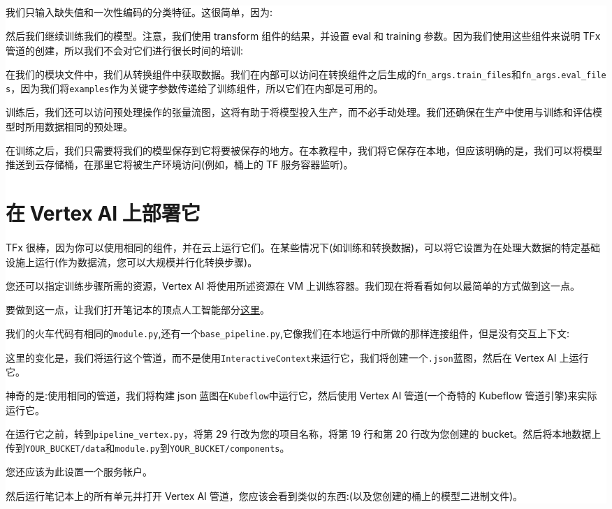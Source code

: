 我们只输入缺失值和一次性编码的分类特征。这很简单，因为:

然后我们继续训练我们的模型。注意，我们使用 transform 组件的结果，并设置 eval 和 training 参数。因为我们使用这些组件来说明 TFx 管道的创建，所以我们不会对它们进行很长时间的培训:

在我们的模块文件中，我们从转换组件中获取数据。我们在内部可以访问在转换组件之后生成的`fn_args.train_files`和`fn_args.eval_files`，因为我们将`examples`作为关键字参数传递给了训练组件，所以它们在内部是可用的。

训练后，我们还可以访问预处理操作的张量流图，这将有助于将模型投入生产，而不必手动处理。我们还确保在生产中使用与训练和评估模型时所用数据相同的预处理。

在训练之后，我们只需要将我们的模型保存到它将要被保存的地方。在本教程中，我们将它保存在本地，但应该明确的是，我们可以将模型推送到云存储桶，在那里它将被生产环境访问(例如，桶上的 TF 服务容器监听)。

# 在 Vertex AI 上部署它

TFx 很棒，因为你可以使用相同的组件，并在云上运行它们。在某些情况下(如训练和转换数据)，可以将它设置为在处理大数据的特定基础设施上运行(作为数据流，您可以大规模并行化转换步骤)。

您还可以指定训练步骤所需的资源，Vertex AI 将使用所述资源在 VM 上训练容器。我们现在将看看如何以最简单的方式做到这一点。

要做到这一点，让我们打开笔记本的顶点人工智能部分[这里](https://colab.research.google.com/github/piEsposito/tfx-tutorial-medium/blob/main/vertex_ai/run_tfx_pipeline.ipynb)。

我们的火车代码有相同的`module.py`,还有一个`base_pipeline.py`,它像我们在本地运行中所做的那样连接组件，但是没有交互上下文:

这里的变化是，我们将运行这个管道，而不是使用`InteractiveContext`来运行它，我们将创建一个`.json`蓝图，然后在 Vertex AI 上运行它。

神奇的是:使用相同的管道，我们将构建 json 蓝图在`Kubeflow`中运行它，然后使用 Vertex AI 管道(一个奇特的 Kubeflow 管道引擎)来实际运行它。

在运行它之前，转到`pipeline_vertex.py`，将第 29 行改为您的项目名称，将第 19 行和第 20 行改为您创建的 bucket。然后将本地数据上传到`YOUR_BUCKET/data`和`module.py`到`YOUR_BUCKET/components`。

您还应该为此设置一个服务帐户。

然后运行笔记本上的所有单元并打开 Vertex AI 管道，您应该会看到类似的东西:(以及您创建的桶上的模型二进制文件)。
